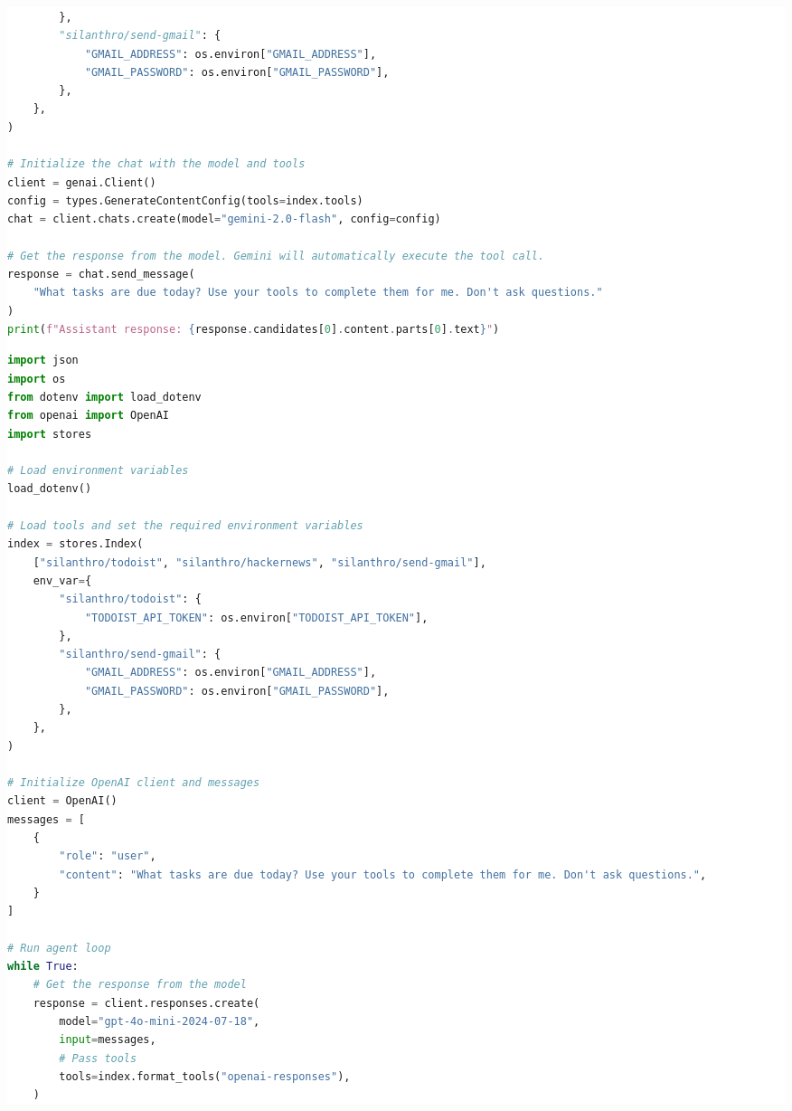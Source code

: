 ```python {5, 10-22, 24-26} [Gemini]
        },
        "silanthro/send-gmail": {
            "GMAIL_ADDRESS": os.environ["GMAIL_ADDRESS"],
            "GMAIL_PASSWORD": os.environ["GMAIL_PASSWORD"],
        },
    },
)

# Initialize the chat with the model and tools
client = genai.Client()
config = types.GenerateContentConfig(tools=index.tools)
chat = client.chats.create(model="gemini-2.0-flash", config=config)

# Get the response from the model. Gemini will automatically execute the tool call.
response = chat.send_message(
    "What tasks are due today? Use your tools to complete them for me. Don't ask questions."
)
print(f"Assistant response: {response.candidates[0].content.parts[0].text}")
```
```python {5, 10-22, 39-40, 58-61} [OpenAI]
import json
import os
from dotenv import load_dotenv
from openai import OpenAI
import stores

# Load environment variables
load_dotenv()

# Load tools and set the required environment variables
index = stores.Index(
    ["silanthro/todoist", "silanthro/hackernews", "silanthro/send-gmail"],
    env_var={
        "silanthro/todoist": {
            "TODOIST_API_TOKEN": os.environ["TODOIST_API_TOKEN"],
        },
        "silanthro/send-gmail": {
            "GMAIL_ADDRESS": os.environ["GMAIL_ADDRESS"],
            "GMAIL_PASSWORD": os.environ["GMAIL_PASSWORD"],
        },
    },
)

# Initialize OpenAI client and messages
client = OpenAI()
messages = [
    {
        "role": "user",
        "content": "What tasks are due today? Use your tools to complete them for me. Don't ask questions.",
    }
]

# Run agent loop
while True:
    # Get the response from the model
    response = client.responses.create(
        model="gpt-4o-mini-2024-07-18",
        input=messages,
        # Pass tools
        tools=index.format_tools("openai-responses"),
    )

```